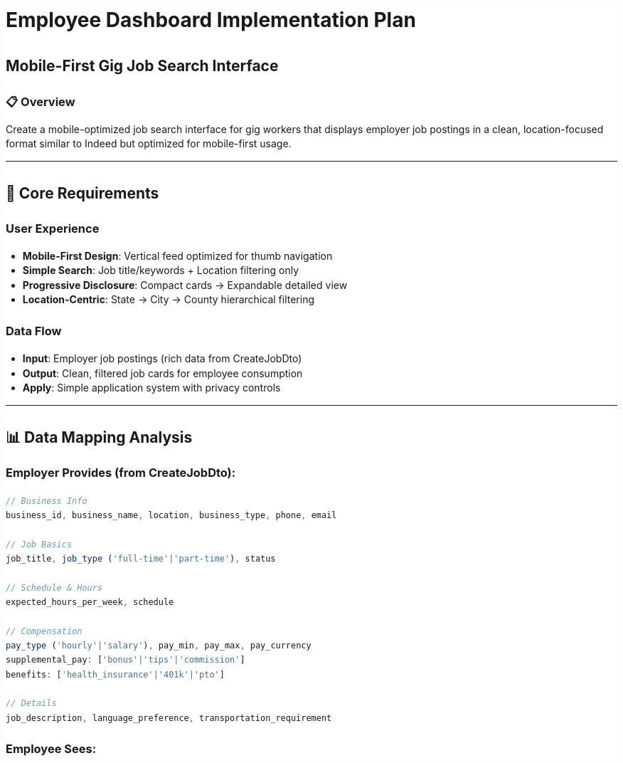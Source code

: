 # Employee Dashboard Implementation Plan
## Mobile-First Gig Job Search Interface

### 📋 Overview
Create a mobile-optimized job search interface for gig workers that displays employer job postings in a clean, location-focused format similar to Indeed but optimized for mobile-first usage.

---

## 🎯 Core Requirements

### User Experience
- **Mobile-First Design**: Vertical feed optimized for thumb navigation
- **Simple Search**: Job title/keywords + Location filtering only
- **Progressive Disclosure**: Compact cards → Expandable detailed view
- **Location-Centric**: State → City → County hierarchical filtering

### Data Flow
- **Input**: Employer job postings (rich data from CreateJobDto)
- **Output**: Clean, filtered job cards for employee consumption
- **Apply**: Simple application system with privacy controls

---

## 📊 Data Mapping Analysis

### Employer Provides (from CreateJobDto):
```typescript
// Business Info
business_id, business_name, location, business_type, phone, email

// Job Basics  
job_title, job_type ('full-time'|'part-time'), status

// Schedule & Hours
expected_hours_per_week, schedule

// Compensation
pay_type ('hourly'|'salary'), pay_min, pay_max, pay_currency
supplemental_pay: ['bonus'|'tips'|'commission']
benefits: ['health_insurance'|'401k'|'pto']

// Details
job_description, language_preference, transportation_requirement
```

### Employee Sees:
